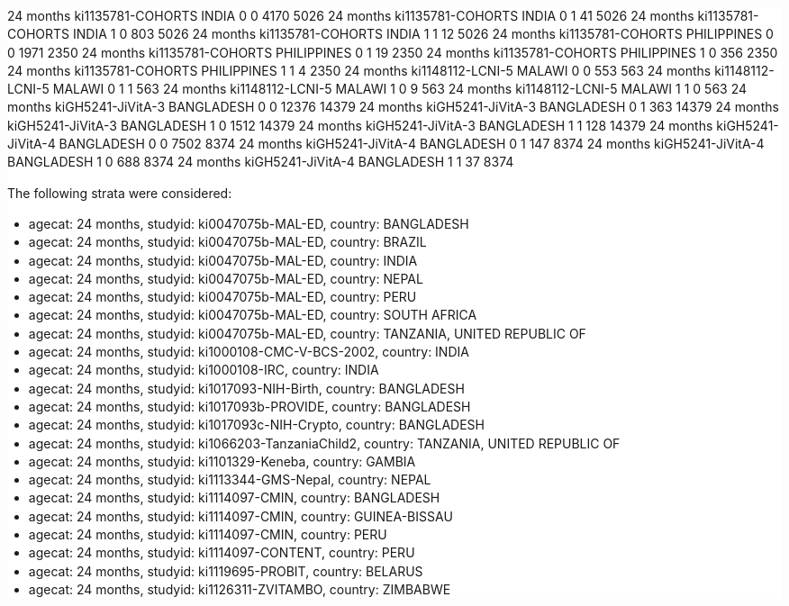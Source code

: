 24 months   ki1135781-COHORTS          INDIA                          0               0     4170    5026
24 months   ki1135781-COHORTS          INDIA                          0               1       41    5026
24 months   ki1135781-COHORTS          INDIA                          1               0      803    5026
24 months   ki1135781-COHORTS          INDIA                          1               1       12    5026
24 months   ki1135781-COHORTS          PHILIPPINES                    0               0     1971    2350
24 months   ki1135781-COHORTS          PHILIPPINES                    0               1       19    2350
24 months   ki1135781-COHORTS          PHILIPPINES                    1               0      356    2350
24 months   ki1135781-COHORTS          PHILIPPINES                    1               1        4    2350
24 months   ki1148112-LCNI-5           MALAWI                         0               0      553     563
24 months   ki1148112-LCNI-5           MALAWI                         0               1        1     563
24 months   ki1148112-LCNI-5           MALAWI                         1               0        9     563
24 months   ki1148112-LCNI-5           MALAWI                         1               1        0     563
24 months   kiGH5241-JiVitA-3          BANGLADESH                     0               0    12376   14379
24 months   kiGH5241-JiVitA-3          BANGLADESH                     0               1      363   14379
24 months   kiGH5241-JiVitA-3          BANGLADESH                     1               0     1512   14379
24 months   kiGH5241-JiVitA-3          BANGLADESH                     1               1      128   14379
24 months   kiGH5241-JiVitA-4          BANGLADESH                     0               0     7502    8374
24 months   kiGH5241-JiVitA-4          BANGLADESH                     0               1      147    8374
24 months   kiGH5241-JiVitA-4          BANGLADESH                     1               0      688    8374
24 months   kiGH5241-JiVitA-4          BANGLADESH                     1               1       37    8374


The following strata were considered:

* agecat: 24 months, studyid: ki0047075b-MAL-ED, country: BANGLADESH
* agecat: 24 months, studyid: ki0047075b-MAL-ED, country: BRAZIL
* agecat: 24 months, studyid: ki0047075b-MAL-ED, country: INDIA
* agecat: 24 months, studyid: ki0047075b-MAL-ED, country: NEPAL
* agecat: 24 months, studyid: ki0047075b-MAL-ED, country: PERU
* agecat: 24 months, studyid: ki0047075b-MAL-ED, country: SOUTH AFRICA
* agecat: 24 months, studyid: ki0047075b-MAL-ED, country: TANZANIA, UNITED REPUBLIC OF
* agecat: 24 months, studyid: ki1000108-CMC-V-BCS-2002, country: INDIA
* agecat: 24 months, studyid: ki1000108-IRC, country: INDIA
* agecat: 24 months, studyid: ki1017093-NIH-Birth, country: BANGLADESH
* agecat: 24 months, studyid: ki1017093b-PROVIDE, country: BANGLADESH
* agecat: 24 months, studyid: ki1017093c-NIH-Crypto, country: BANGLADESH
* agecat: 24 months, studyid: ki1066203-TanzaniaChild2, country: TANZANIA, UNITED REPUBLIC OF
* agecat: 24 months, studyid: ki1101329-Keneba, country: GAMBIA
* agecat: 24 months, studyid: ki1113344-GMS-Nepal, country: NEPAL
* agecat: 24 months, studyid: ki1114097-CMIN, country: BANGLADESH
* agecat: 24 months, studyid: ki1114097-CMIN, country: GUINEA-BISSAU
* agecat: 24 months, studyid: ki1114097-CMIN, country: PERU
* agecat: 24 months, studyid: ki1114097-CONTENT, country: PERU
* agecat: 24 months, studyid: ki1119695-PROBIT, country: BELARUS
* agecat: 24 months, studyid: ki1126311-ZVITAMBO, country: ZIMBABWE